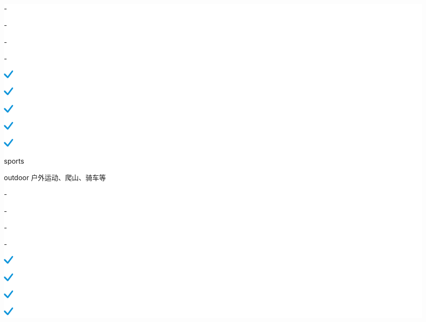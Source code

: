 <td class="cellrowborder" valign="top" headers="mcps1.1.13.1.2 "><p id="p11964111713238"><a name="p11964111713238"></a><a name="p11964111713238"></a>-</p>
</td>
<td class="cellrowborder" valign="top" headers="mcps1.1.13.1.3 "><p id="p16966112710236"><a name="p16966112710236"></a><a name="p16966112710236"></a>-</p>
</td>
<td class="cellrowborder" valign="top" headers="mcps1.1.13.1.4 "><p id="p2048919415231"><a name="p2048919415231"></a><a name="p2048919415231"></a>-</p>
</td>
<td class="cellrowborder" valign="top" headers="mcps1.1.13.1.5 "><p id="p4505204119234"><a name="p4505204119234"></a><a name="p4505204119234"></a>-</p>
</td>
<td class="cellrowborder" valign="top" headers="mcps1.1.13.1.6 "><p id="p19997161615138"><a name="p19997161615138"></a><a name="p19997161615138"></a><a name="image899718166134"></a><a name="image899718166134"></a><span><img id="image899718166134" src="figures/right-112.png"></span></p>
</td>
<td class="cellrowborder" valign="top" headers="mcps1.1.13.1.7 "><p id="p18997131671315"><a name="p18997131671315"></a><a name="p18997131671315"></a><a name="image1399711161130"></a><a name="image1399711161130"></a><span><img id="image1399711161130" src="figures/right-113.png"></span></p>
</td>
<td class="cellrowborder" valign="top" headers="mcps1.1.13.1.8 "><p id="p19998141611316"><a name="p19998141611316"></a><a name="p19998141611316"></a><a name="image149983164137"></a><a name="image149983164137"></a><span><img id="image149983164137" src="figures/right-114.png"></span></p>
</td>
<td class="cellrowborder" valign="top" headers="mcps1.1.13.1.9 "><p id="p1899891618139"><a name="p1899891618139"></a><a name="p1899891618139"></a><a name="image14998151619133"></a><a name="image14998151619133"></a><span><img id="image14998151619133" src="figures/right-115.png"></span></p>
</td>
<td class="cellrowborder" valign="top" headers="mcps1.1.13.1.10 "><p id="p1998191613131"><a name="p1998191613131"></a><a name="p1998191613131"></a><a name="image1099821618132"></a><a name="image1099821618132"></a><span><img id="image1099821618132" src="figures/right-116.png"></span></p>
</td>
</tr>
<tr id="row105821938104613"><td class="cellrowborder" rowspan="2" valign="top" headers="mcps1.1.13.1.1 "><p id="p12582113824610"><a name="p12582113824610"></a><a name="p12582113824610"></a>sports</p>
</td>
<td class="cellrowborder" valign="top" headers="mcps1.1.13.1.1 "><p id="p145821538124613"><a name="p145821538124613"></a><a name="p145821538124613"></a>outdoor 户外运动、爬山、骑车等</p>
</td>
<td class="cellrowborder" valign="top" headers="mcps1.1.13.1.2 "><p id="p1497941719235"><a name="p1497941719235"></a><a name="p1497941719235"></a>-</p>
</td>
<td class="cellrowborder" valign="top" headers="mcps1.1.13.1.3 "><p id="p1198082772318"><a name="p1198082772318"></a><a name="p1198082772318"></a>-</p>
</td>
<td class="cellrowborder" valign="top" headers="mcps1.1.13.1.4 "><p id="p9520184110235"><a name="p9520184110235"></a><a name="p9520184110235"></a>-</p>
</td>
<td class="cellrowborder" valign="top" headers="mcps1.1.13.1.5 "><p id="p1353514414236"><a name="p1353514414236"></a><a name="p1353514414236"></a>-</p>
</td>
<td class="cellrowborder" valign="top" headers="mcps1.1.13.1.6 "><p id="p51157329136"><a name="p51157329136"></a><a name="p51157329136"></a><a name="image17115832171314"></a><a name="image17115832171314"></a><span><img id="image17115832171314" src="figures/right-117.png"></span></p>
</td>
<td class="cellrowborder" valign="top" headers="mcps1.1.13.1.7 "><p id="p121151632181315"><a name="p121151632181315"></a><a name="p121151632181315"></a><a name="image1115232121315"></a><a name="image1115232121315"></a><span><img id="image1115232121315" src="figures/right-118.png"></span></p>
</td>
<td class="cellrowborder" valign="top" headers="mcps1.1.13.1.8 "><p id="p31154324133"><a name="p31154324133"></a><a name="p31154324133"></a><a name="image51155323132"></a><a name="image51155323132"></a><span><img id="image51155323132" src="figures/right-119.png"></span></p>
</td>
<td class="cellrowborder" valign="top" headers="mcps1.1.13.1.9 "><p id="p1411543210136"><a name="p1411543210136"></a><a name="p1411543210136"></a><a name="image2115832141314"></a><a name="image2115832141314"></a><span><img id="image2115832141314" src="figures/right-120.png"></span></p>
</td>